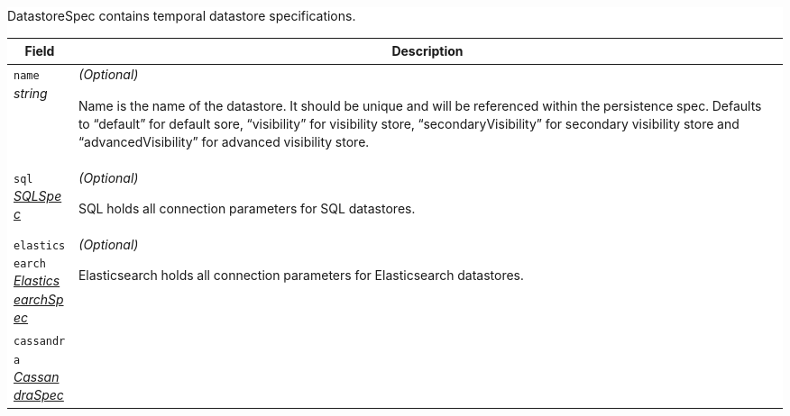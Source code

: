 <p>DatastoreSpec contains temporal datastore specifications.</p>
<div class="md-typeset__scrollwrap">
<div class="md-typeset__table">
<table>
<thead>
<tr>
<th>Field</th>
<th>Description</th>
</tr>
</thead>
<tbody>
<tr>
<td>
<code>name</code><br>
<em>
string
</em>
</td>
<td>
<em>(Optional)</em>
<p>Name is the name of the datastore.
It should be unique and will be referenced within the persistence spec.
Defaults to &ldquo;default&rdquo; for default sore, &ldquo;visibility&rdquo; for visibility store,
&ldquo;secondaryVisibility&rdquo; for secondary visibility store and
&ldquo;advancedVisibility&rdquo; for advanced visibility store.</p>
</td>
</tr>
<tr>
<td>
<code>sql</code><br>
<em>
<a href="#temporal.io/v1beta1.SQLSpec">
SQLSpec
</a>
</em>
</td>
<td>
<em>(Optional)</em>
<p>SQL holds all connection parameters for SQL datastores.</p>
</td>
</tr>
<tr>
<td>
<code>elasticsearch</code><br>
<em>
<a href="#temporal.io/v1beta1.ElasticsearchSpec">
ElasticsearchSpec
</a>
</em>
</td>
<td>
<em>(Optional)</em>
<p>Elasticsearch holds all connection parameters for Elasticsearch datastores.</p>
</td>
</tr>
<tr>
<td>
<code>cassandra</code><br>
<em>
<a href="#temporal.io/v1beta1.CassandraSpec">
CassandraSpec
</a>
</em>
</td>
